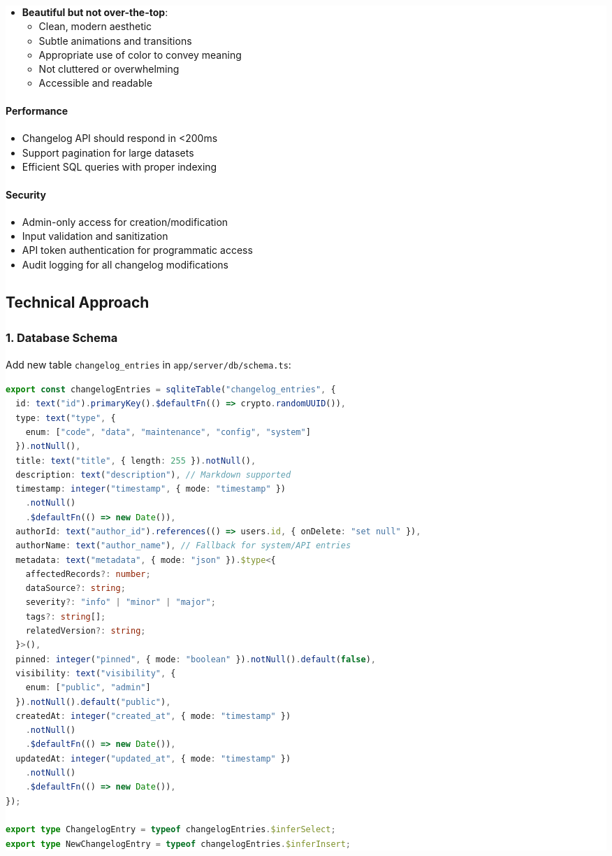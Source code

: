 - **Beautiful but not over-the-top**:
  - Clean, modern aesthetic
  - Subtle animations and transitions
  - Appropriate use of color to convey meaning
  - Not cluttered or overwhelming
  - Accessible and readable

#### Performance

- Changelog API should respond in <200ms
- Support pagination for large datasets
- Efficient SQL queries with proper indexing

#### Security

- Admin-only access for creation/modification
- Input validation and sanitization
- API token authentication for programmatic access
- Audit logging for all changelog modifications

## Technical Approach

### 1. Database Schema

Add new table `changelog_entries` in `app/server/db/schema.ts`:

```typescript
export const changelogEntries = sqliteTable("changelog_entries", {
  id: text("id").primaryKey().$defaultFn(() => crypto.randomUUID()),
  type: text("type", {
    enum: ["code", "data", "maintenance", "config", "system"]
  }).notNull(),
  title: text("title", { length: 255 }).notNull(),
  description: text("description"), // Markdown supported
  timestamp: integer("timestamp", { mode: "timestamp" })
    .notNull()
    .$defaultFn(() => new Date()),
  authorId: text("author_id").references(() => users.id, { onDelete: "set null" }),
  authorName: text("author_name"), // Fallback for system/API entries
  metadata: text("metadata", { mode: "json" }).$type<{
    affectedRecords?: number;
    dataSource?: string;
    severity?: "info" | "minor" | "major";
    tags?: string[];
    relatedVersion?: string;
  }>(),
  pinned: integer("pinned", { mode: "boolean" }).notNull().default(false),
  visibility: text("visibility", {
    enum: ["public", "admin"]
  }).notNull().default("public"),
  createdAt: integer("created_at", { mode: "timestamp" })
    .notNull()
    .$defaultFn(() => new Date()),
  updatedAt: integer("updated_at", { mode: "timestamp" })
    .notNull()
    .$defaultFn(() => new Date()),
});

export type ChangelogEntry = typeof changelogEntries.$inferSelect;
export type NewChangelogEntry = typeof changelogEntries.$inferInsert;
```
